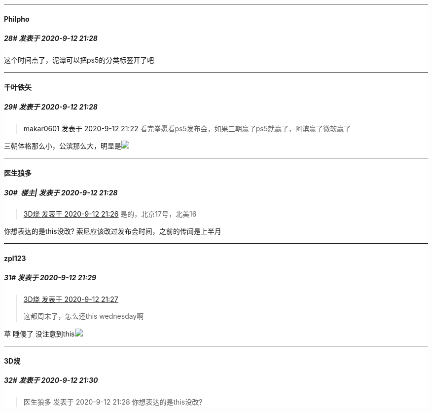 
-----

####  Philpho  
##### 28#       发表于 2020-9-12 21:28


这个时间点了，泥潭可以把ps5的分类标签开了吧


-----

####  千叶铁矢  
##### 29#       发表于 2020-9-12 21:28


<blockquote><a href="httphttps://bbs.saraba1st.com/2b/forum.php?mod=redirect&amp;goto=findpost&amp;pid=48717017&amp;ptid=1959471" target="_blank">makar0601 发表于 2020-9-12 21:22</a>
看完拳愿看ps5发布会，如果三朝赢了ps5就赢了，阿滨赢了微软赢了</blockquote>
三朝体格那么小，公滨那么大，明显是<img src="https://static.saraba1st.com/image/smiley/face2017/067.png" referrerpolicy="no-referrer">


-----

####  医生狼多  
##### 30#         楼主| 发表于 2020-9-12 21:28


<blockquote><a href="httphttps://bbs.saraba1st.com/2b/forum.php?mod=redirect&amp;goto=findpost&amp;pid=48717042&amp;ptid=1959471" target="_blank">3D烧 发表于 2020-9-12 21:26</a>
是的，北京17号，北美16</blockquote>
你想表达的是this没改?
索尼应该改过发布会时间，之前的传闻是上半月


-----

####  zpl123  
##### 31#       发表于 2020-9-12 21:29


<blockquote><a href="httphttps://bbs.saraba1st.com/2b/forum.php?mod=redirect&amp;goto=findpost&amp;pid=48717052&amp;ptid=1959471" target="_blank">3D烧 发表于 2020-9-12 21:27</a>

这都周末了，怎么还this wednesday啊</blockquote>
草 睡傻了 没注意到this<img src="https://static.saraba1st.com/image/smiley/face2017/106.png" referrerpolicy="no-referrer">


-----

####  3D烧  
##### 32#       发表于 2020-9-12 21:30


<blockquote>医生狼多 发表于 2020-9-12 21:28
你想表达的是this没改?
